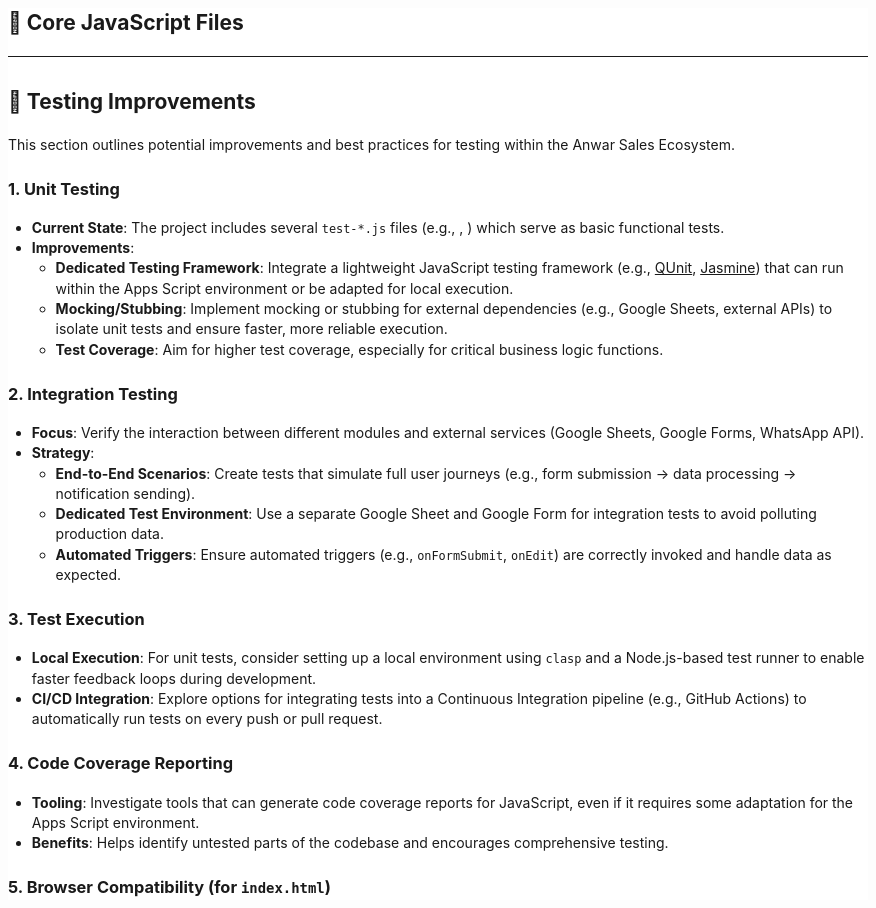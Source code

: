 
## 📁 Core JavaScript Files

---

## 🧪 Testing Improvements

This section outlines potential improvements and best practices for testing within the Anwar Sales Ecosystem.

### 1. Unit Testing

-   **Current State**: The project includes several `test-*.js` files (e.g., <mcfile name="test-visit.js" path="e:\Anwar_sales_eco\Inidividual-script\AnwarSalesEcosystem\test-visit.js"></mcfile>, <mcfile name="test-triggers.js" path="e:\Anwar_sales_eco\Inidividual-script\AnwarSalesEcosystem\test-triggers.js"></mcfile>) which serve as basic functional tests.
-   **Improvements**:
    -   **Dedicated Testing Framework**: Integrate a lightweight JavaScript testing framework (e.g., [QUnit](https://qunitjs.com/), [Jasmine](https://jasmine.github.io/)) that can run within the Apps Script environment or be adapted for local execution.
    -   **Mocking/Stubbing**: Implement mocking or stubbing for external dependencies (e.g., Google Sheets, external APIs) to isolate unit tests and ensure faster, more reliable execution.
    -   **Test Coverage**: Aim for higher test coverage, especially for critical business logic functions.

### 2. Integration Testing

-   **Focus**: Verify the interaction between different modules and external services (Google Sheets, Google Forms, WhatsApp API).
-   **Strategy**:
    -   **End-to-End Scenarios**: Create tests that simulate full user journeys (e.g., form submission -> data processing -> notification sending).
    -   **Dedicated Test Environment**: Use a separate Google Sheet and Google Form for integration tests to avoid polluting production data.
    -   **Automated Triggers**: Ensure automated triggers (e.g., `onFormSubmit`, `onEdit`) are correctly invoked and handle data as expected.

### 3. Test Execution

-   **Local Execution**: For unit tests, consider setting up a local environment using `clasp` and a Node.js-based test runner to enable faster feedback loops during development.
-   **CI/CD Integration**: Explore options for integrating tests into a Continuous Integration pipeline (e.g., GitHub Actions) to automatically run tests on every push or pull request.

### 4. Code Coverage Reporting

-   **Tooling**: Investigate tools that can generate code coverage reports for JavaScript, even if it requires some adaptation for the Apps Script environment.
-   **Benefits**: Helps identify untested parts of the codebase and encourages comprehensive testing.

### 5. Browser Compatibility (for `index.html`)
